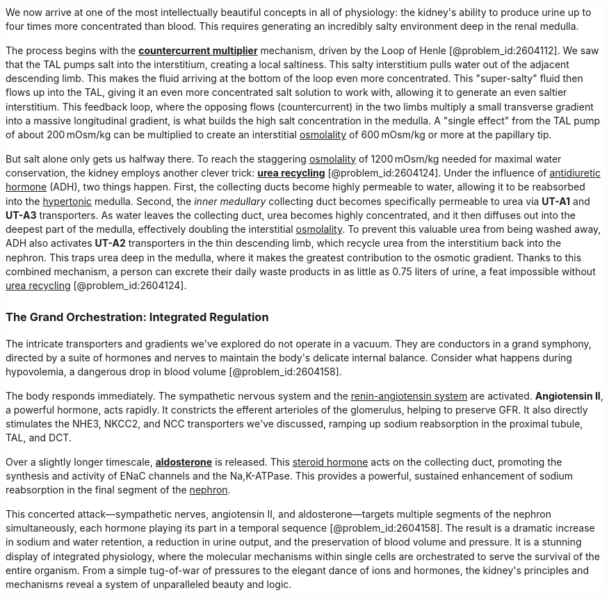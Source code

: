 We now arrive at one of the most intellectually beautiful concepts in all of physiology: the kidney's ability to produce urine up to four times more concentrated than blood. This requires generating an incredibly salty environment deep in the renal medulla.

The process begins with the **[countercurrent multiplier](@article_id:152599)** mechanism, driven by the Loop of Henle [@problem_id:2604112]. We saw that the TAL pumps salt into the interstitium, creating a local saltiness. This salty interstitium pulls water out of the adjacent descending limb. This makes the fluid arriving at the bottom of the loop even more concentrated. This "super-salty" fluid then flows up into the TAL, giving it an even more concentrated salt solution to work with, allowing it to generate an even saltier interstitium. This feedback loop, where the opposing flows (countercurrent) in the two limbs multiply a small transverse gradient into a massive longitudinal gradient, is what builds the high salt concentration in the medulla. A "single effect" from the TAL pump of about $200\,\mathrm{mOsm/kg}$ can be multiplied to create an interstitial [osmolality](@article_id:174472) of $600\,\mathrm{mOsm/kg}$ or more at the papillary tip.

But salt alone only gets us halfway there. To reach the staggering [osmolality](@article_id:174472) of $1200\,\mathrm{mOsm/kg}$ needed for maximal water conservation, the kidney employs another clever trick: **[urea recycling](@article_id:165183)** [@problem_id:2604124]. Under the influence of [antidiuretic hormone](@article_id:163844) (ADH), two things happen. First, the collecting ducts become highly permeable to water, allowing it to be reabsorbed into the [hypertonic](@article_id:144899) medulla. Second, the *inner medullary* collecting duct becomes specifically permeable to urea via **UT-A1** and **UT-A3** transporters. As water leaves the collecting duct, urea becomes highly concentrated, and it then diffuses out into the deepest part of the medulla, effectively doubling the interstitial [osmolality](@article_id:174472). To prevent this valuable urea from being washed away, ADH also activates **UT-A2** transporters in the thin descending limb, which recycle urea from the interstitium back into the nephron. This traps urea deep in the medulla, where it makes the greatest contribution to the osmotic gradient. Thanks to this combined mechanism, a person can excrete their daily waste products in as little as $0.75$ liters of urine, a feat impossible without [urea recycling](@article_id:165183) [@problem_id:2604124].

### The Grand Orchestration: Integrated Regulation

The intricate transporters and gradients we've explored do not operate in a vacuum. They are conductors in a grand symphony, directed by a suite of hormones and nerves to maintain the body's delicate internal balance. Consider what happens during hypovolemia, a dangerous drop in blood volume [@problem_id:2604158].

The body responds immediately. The sympathetic nervous system and the [renin-angiotensin system](@article_id:170243) are activated. **Angiotensin II**, a powerful hormone, acts rapidly. It constricts the efferent arterioles of the glomerulus, helping to preserve GFR. It also directly stimulates the NHE3, NKCC2, and NCC transporters we've discussed, ramping up sodium reabsorption in the proximal tubule, TAL, and DCT.

Over a slightly longer timescale, **[aldosterone](@article_id:150086)** is released. This [steroid hormone](@article_id:163756) acts on the collecting duct, promoting the synthesis and activity of ENaC channels and the Na,K-ATPase. This provides a powerful, sustained enhancement of sodium reabsorption in the final segment of the [nephron](@article_id:149745).

This concerted attack—sympathetic nerves, angiotensin II, and aldosterone—targets multiple segments of the nephron simultaneously, each hormone playing its part in a temporal sequence [@problem_id:2604158]. The result is a dramatic increase in sodium and water retention, a reduction in urine output, and the preservation of blood volume and pressure. It is a stunning display of integrated physiology, where the molecular mechanisms within single cells are orchestrated to serve the survival of the entire organism. From a simple tug-of-war of pressures to the elegant dance of ions and hormones, the kidney's principles and mechanisms reveal a system of unparalleled beauty and logic.